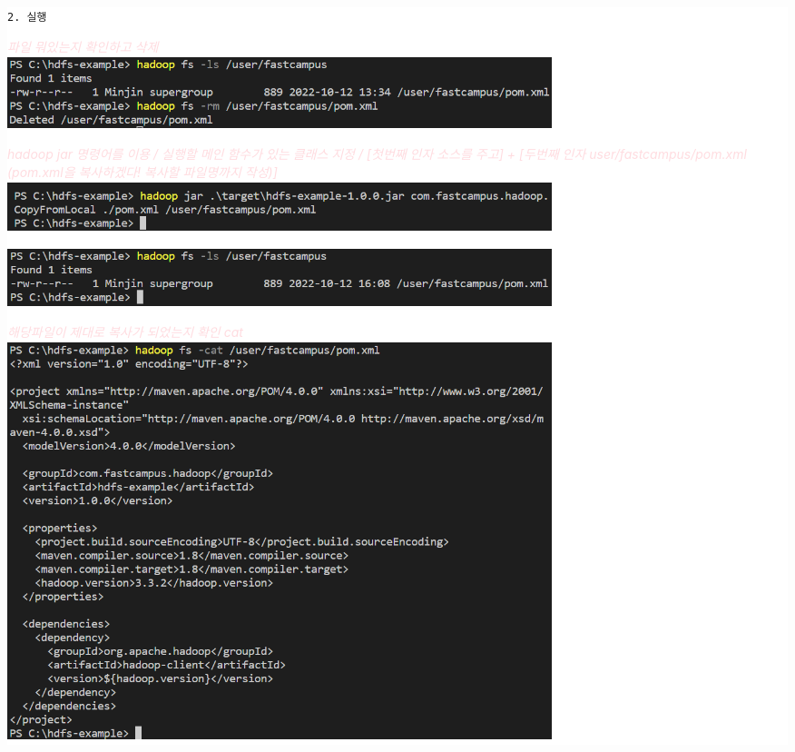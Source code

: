     2. 실행 
<span style="color:#ffdce0">*파일 뭐있는지 확인하고 삭제*</span>  
<img src="img/pom.xml파일삭제.png" width="600" height="">

<span style="color:#ffdce0">*hadoop jar 명령어를 이용 / 실행할 메인 함수가 있는 클래스 지정 / [첫번째 인자 소스를 주고] + [두번째 인자 user/fastcampus/pom.xml (pom.xml을 복사하겠다! 복사할 파일명까지 작성)]*</span>
<img src="img/copyFromLocal%20명령어javaapi.png" width="600" height="">

<img src="img/copyFromLocal%20명령어%20업로드%20확인javaapi.png" width="600" height="">

<span style="color:#ffdce0">*해당파일이 제대로 복사가 되었는지 확인 cat*</span>  
<img src="img/cat%20javaapi.png" width="600" height="">
